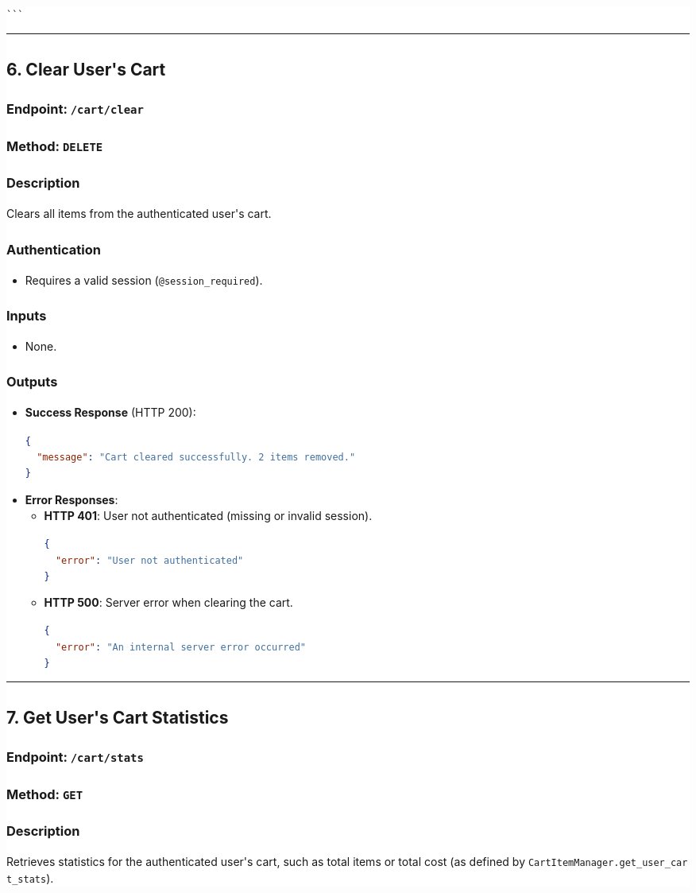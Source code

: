     ```

---

## 6. Clear User's Cart
### Endpoint: `/cart/clear`
### Method: `DELETE`
### Description
Clears all items from the authenticated user's cart.

### Authentication
- Requires a valid session (`@session_required`).

### Inputs
- None.

### Outputs
- **Success Response** (HTTP 200):
  ```json
  {
    "message": "Cart cleared successfully. 2 items removed."
  }
  ```
- **Error Responses**:
  - **HTTP 401**: User not authenticated (missing or invalid session).
    ```json
    {
      "error": "User not authenticated"
    }
    ```
  - **HTTP 500**: Server error when clearing the cart.
    ```json
    {
      "error": "An internal server error occurred"
    }
    ```

---

## 7. Get User's Cart Statistics
### Endpoint: `/cart/stats`
### Method: `GET`
### Description
Retrieves statistics for the authenticated user's cart, such as total items or total cost (as defined by `CartItemManager.get_user_cart_stats`).
